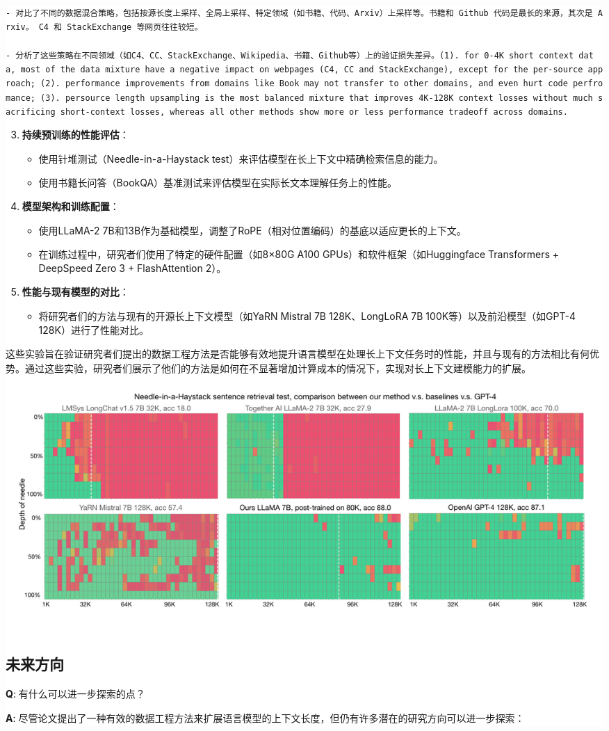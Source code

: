     - 对比了不同的数据混合策略，包括按源长度上采样、全局上采样、特定领域（如书籍、代码、Arxiv）上采样等。书籍和 Github 代码是最长的来源，其次是 Arxiv。 C4 和 StackExchange 等网页往往较短。
        
    - 分析了这些策略在不同领域（如C4、CC、StackExchange、Wikipedia、书籍、Github等）上的验证损失差异。(1). for 0-4K short context data, most of the data mixture have a negative impact on webpages (C4, CC and StackExchange), except for the per-source approach; (2). performance improvements from domains like Book may not transfer to other domains, and even hurt code perfromance; (3). persource length upsampling is the most balanced mixture that improves 4K-128K context losses without much sacrificing short-context losses, whereas all other methods show more or less performance tradeoff across domains.
        
3. **持续预训练的性能评估**：
    
    - 使用针堆测试（Needle-in-a-Haystack test）来评估模型在长上下文中精确检索信息的能力。
        
    - 使用书籍长问答（BookQA）基准测试来评估模型在实际长文本理解任务上的性能。
        
4. **模型架构和训练配置**：
    
    - 使用LLaMA-2 7B和13B作为基础模型，调整了RoPE（相对位置编码）的基底以适应更长的上下文。
        
    - 在训练过程中，研究者们使用了特定的硬件配置（如8×80G A100 GPUs）和软件框架（如Huggingface Transformers + DeepSpeed Zero 3 + FlashAttention 2）。
        
5. **性能与现有模型的对比**：
    
    - 将研究者们的方法与现有的开源长上下文模型（如YaRN Mistral 7B 128K、LongLoRA 7B 100K等）以及前沿模型（如GPT-4 128K）进行了性能对比。

这些实验旨在验证研究者们提出的数据工程方法是否能够有效地提升语言模型在处理长上下文任务时的性能，并且与现有的方法相比有何优势。通过这些实验，研究者们展示了他们的方法是如何在不显著增加计算成本的情况下，实现对长上下文建模能力的扩展。

![](img/Pasted%20image%2020240221203449.png)



## 未来方向

**Q**: 有什么可以进一步探索的点？

**A**: 尽管论文提出了一种有效的数据工程方法来扩展语言模型的上下文长度，但仍有许多潜在的研究方向可以进一步探索：
